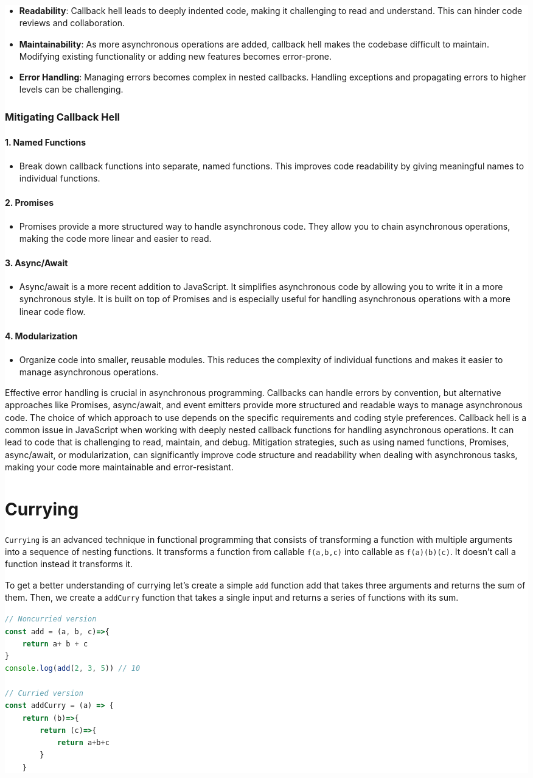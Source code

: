 - **Readability**: Callback hell leads to deeply indented code, making it challenging to read and understand. This can hinder code reviews and collaboration.

- **Maintainability**: As more asynchronous operations are added, callback hell makes the codebase difficult to maintain. Modifying existing functionality or adding new features becomes error-prone.

- **Error Handling**: Managing errors becomes complex in nested callbacks. Handling exceptions and propagating errors to higher levels can be challenging.

### Mitigating Callback Hell

#### 1. Named Functions

- Break down callback functions into separate, named functions. This improves code readability by giving meaningful names to individual functions.

#### 2. Promises

- Promises provide a more structured way to handle asynchronous code. They allow you to chain asynchronous operations, making the code more linear and easier to read.

#### 3. Async/Await

- Async/await is a more recent addition to JavaScript. It simplifies asynchronous code by allowing you to write it in a more synchronous style. It is built on top of Promises and is especially useful for handling asynchronous operations with a more linear code flow.

#### 4. Modularization

- Organize code into smaller, reusable modules. This reduces the complexity of individual functions and makes it easier to manage asynchronous operations.


Effective error handling is crucial in asynchronous programming. Callbacks can handle errors by convention, but alternative approaches like Promises, async/await, and event emitters provide more structured and readable ways to manage asynchronous code. The choice of which approach to use depends on the specific requirements and coding style preferences.
Callback hell is a common issue in JavaScript when working with deeply nested callback functions for handling asynchronous operations. It can lead to code that is challenging to read, maintain, and debug. Mitigation strategies, such as using named functions, Promises, async/await, or modularization, can significantly improve code structure and readability when dealing with asynchronous tasks, making your code more maintainable and error-resistant.

# Currying

`Currying` is an advanced technique in functional programming that consists of transforming a function with multiple arguments into a sequence of nesting functions. It transforms a function from callable `f(a,b,c)` into callable as `f(a)(b)(c)`. It doesn’t call a function instead it transforms it.


To get a better understanding of currying let’s create a simple `add` function add that takes three arguments and returns the sum of them. Then, we create a `addCurry` function that takes a single input and returns a series of functions with its sum.

```javascript
// Noncurried version
const add = (a, b, c)=>{
    return a+ b + c
}
console.log(add(2, 3, 5)) // 10

// Curried version
const addCurry = (a) => {
    return (b)=>{
        return (c)=>{
            return a+b+c
        }
    }
```